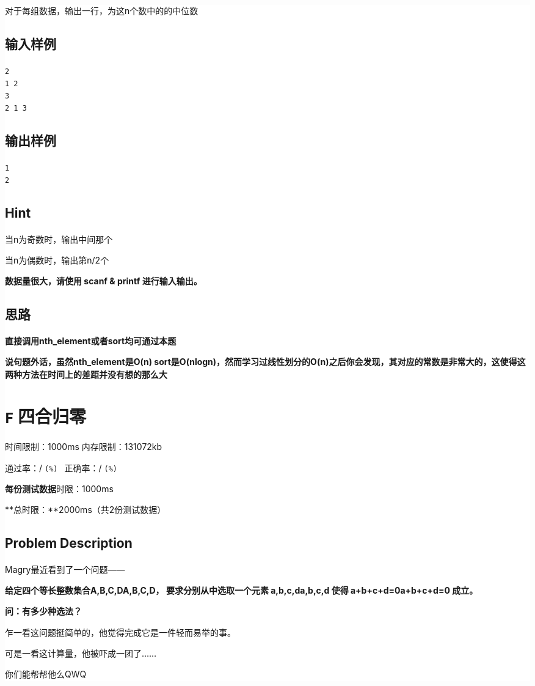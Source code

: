 对于每组数据，输出一行，为这n个数中的的中位数

## 输入样例

```
2
1 2
3
2 1 3
```

## 输出样例

```
1
2
```

## Hint

当n为奇数时，输出中间那个

当n为偶数时，输出第n/2个

**数据量很大，请使用 scanf & printf 进行输入输出。**

## 思路

**直接调用nth_element或者sort均可通过本题**

**说句题外话，虽然nth_element是O(n) sort是O(nlogn)，然而学习过线性划分的O(n)之后你会发现，其对应的常数是非常大的，这使得这两种方法在时间上的差距并没有想的那么大**

# `F` 四合归零

时间限制：1000ms  内存限制：131072kb

通过率：/ `(%) `  正确率：/ `(%)`

**每份测试数据**时限：1000ms

**总时限：**2000ms（共2份测试数据）

## Problem Description

Magry最近看到了一个问题——

**给定四个等长整数集合A,B,C,DA,B,C,D， 要求分别从中选取一个元素 a,b,c,da,b,c,d 使得 a+b+c+d=0a+b+c+d=0 成立。**

**问：有多少种选法？**

乍一看这问题挺简单的，他觉得完成它是一件轻而易举的事。

可是一看这计算量，他被吓成一团了……

你们能帮帮他么QWQ
